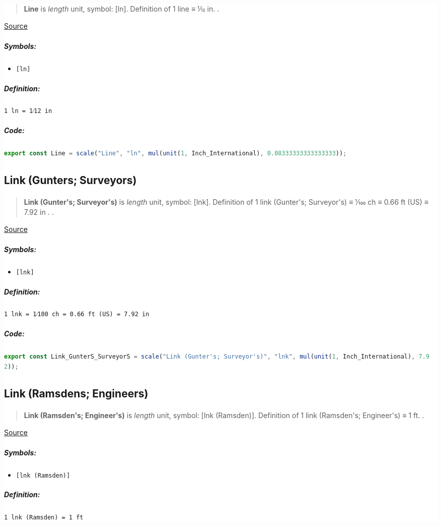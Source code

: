 > **Line** is  _length_ unit, symbol: [ln]. Definition of 1 line ≡  1⁄12 in. .

[Source](http://conversion.org/length/line/) 

##### Symbols:
- ```[ln]```

##### Definition:
```LaTex
1 ln = 1⁄12 in
```

##### Code:
```TypeScript
export const Line = scale("Line", "ln", mul(unit(1, Inch_International), 0.08333333333333333));
```




Link (Gunters; Surveyors)
---

> **Link (Gunter's; Surveyor's)** is  _length_ unit, symbol: [lnk]. Definition of 1 link (Gunter's; Surveyor's) ≡  1⁄100 ch ≡ 0.66 ft (US) ≡ 7.92 in . .

[Source](http://conversion.org/length/link-gunters-surveyors/) 

##### Symbols:
- ```[lnk]```

##### Definition:
```LaTex
1 lnk = 1⁄100 ch = 0.66 ft (US) = 7.92 in
```

##### Code:
```TypeScript
export const Link_GunterS_SurveyorS = scale("Link (Gunter's; Surveyor's)", "lnk", mul(unit(1, Inch_International), 7.92));
```




Link (Ramsdens; Engineers)
---

> **Link (Ramsden's; Engineer's)** is  _length_ unit, symbol: [lnk (Ramsden)]. Definition of 1 link (Ramsden's; Engineer's) ≡ 1 ft. .

[Source](http://conversion.org/length/link-ramsdens-engineers/) 

##### Symbols:
- ```[lnk (Ramsden)]```

##### Definition:
```LaTex
1 lnk (Ramsden) = 1 ft
```
